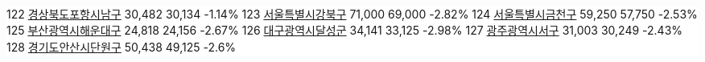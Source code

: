   <tr class="item">
    <td>122</td>
    <td><a href="/apt/경상북도포항시남구">경상북도포항시남구</a></td>
    <td>30,482</td>
    <td>30,134</td>
    <td>-1.14%</td>
  </tr>

  <tr class="item">
    <td>123</td>
    <td><a href="/apt/서울특별시강북구">서울특별시강북구</a></td>
    <td>71,000</td>
    <td>69,000</td>
    <td>-2.82%</td>
  </tr>

  <tr class="item">
    <td>124</td>
    <td><a href="/apt/서울특별시금천구">서울특별시금천구</a></td>
    <td>59,250</td>
    <td>57,750</td>
    <td>-2.53%</td>
  </tr>

  <tr class="item">
    <td>125</td>
    <td><a href="/apt/부산광역시해운대구">부산광역시해운대구</a></td>
    <td>24,818</td>
    <td>24,156</td>
    <td>-2.67%</td>
  </tr>

  <tr class="item">
    <td>126</td>
    <td><a href="/apt/대구광역시달성군">대구광역시달성군</a></td>
    <td>34,141</td>
    <td>33,125</td>
    <td>-2.98%</td>
  </tr>

  <tr class="item">
    <td>127</td>
    <td><a href="/apt/광주광역시서구">광주광역시서구</a></td>
    <td>31,003</td>
    <td>30,249</td>
    <td>-2.43%</td>
  </tr>

  <tr class="item">
    <td>128</td>
    <td><a href="/apt/경기도안산시단원구">경기도안산시단원구</a></td>
    <td>50,438</td>
    <td>49,125</td>
    <td>-2.6%</td>
  </tr>
